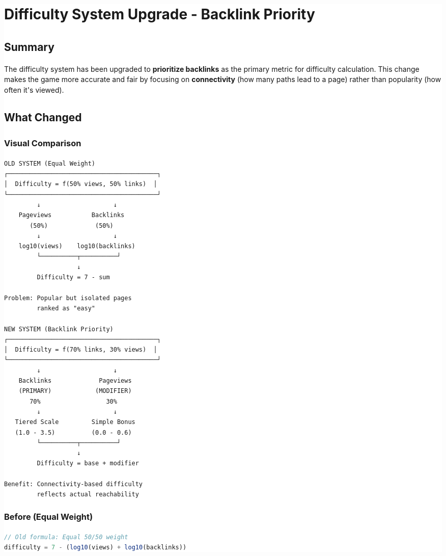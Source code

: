 # Difficulty System Upgrade - Backlink Priority

## Summary

The difficulty system has been upgraded to **prioritize backlinks** as the primary metric for difficulty calculation. This change makes the game more accurate and fair by focusing on **connectivity** (how many paths lead to a page) rather than popularity (how often it's viewed).

## What Changed

### Visual Comparison

```
OLD SYSTEM (Equal Weight)
┌─────────────────────────────────────────┐
│  Difficulty = f(50% views, 50% links)  │
└─────────────────────────────────────────┘
         ↓                    ↓
    Pageviews           Backlinks
       (50%)             (50%)
         ↓                    ↓
    log10(views)    log10(backlinks)
         └──────────┬──────────┘
                    ↓
         Difficulty = 7 - sum

Problem: Popular but isolated pages 
         ranked as "easy"

NEW SYSTEM (Backlink Priority)
┌─────────────────────────────────────────┐
│  Difficulty = f(70% links, 30% views)  │
└─────────────────────────────────────────┘
         ↓                    ↓
    Backlinks             Pageviews
    (PRIMARY)            (MODIFIER)
       70%                  30%
         ↓                    ↓
   Tiered Scale         Simple Bonus
   (1.0 - 3.5)          (0.0 - 0.6)
         └──────────┬──────────┘
                    ↓
         Difficulty = base + modifier

Benefit: Connectivity-based difficulty
         reflects actual reachability
```

### Before (Equal Weight)
```javascript
// Old formula: Equal 50/50 weight
difficulty = 7 - (log10(views) + log10(backlinks))
```
